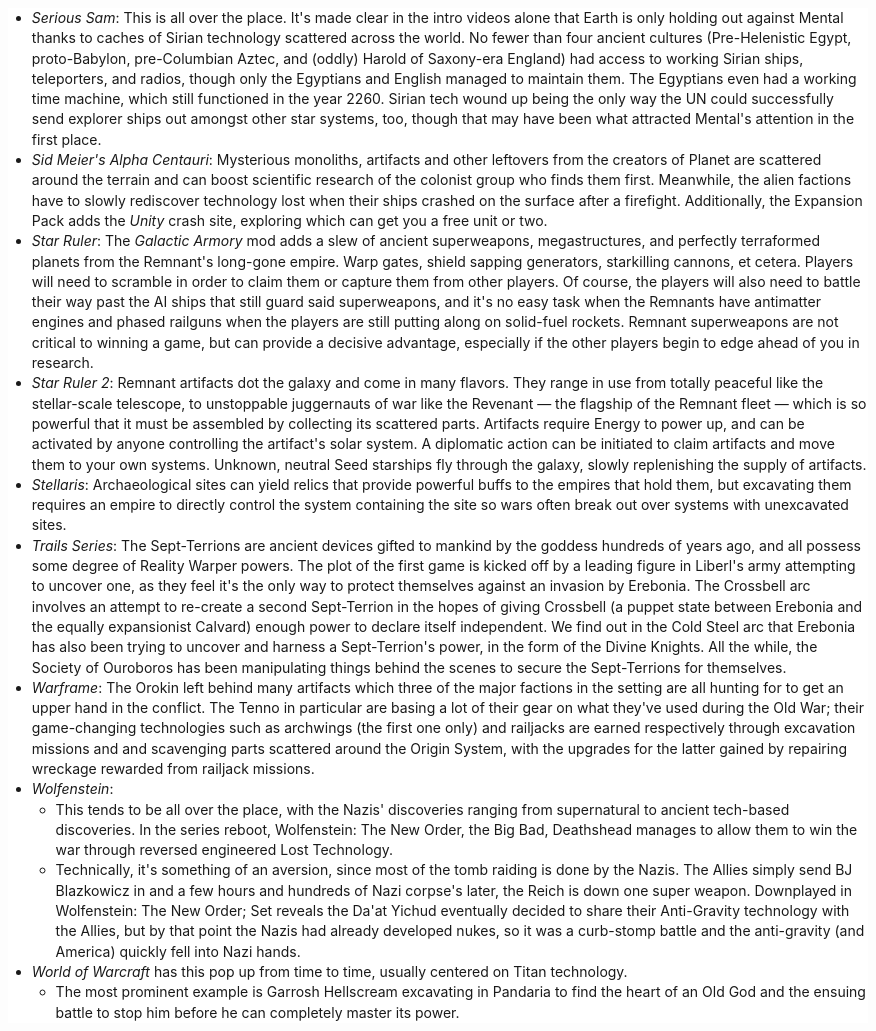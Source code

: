 -   _Serious Sam_: This is all over the place. It's made clear in the intro videos alone that Earth is only holding out against Mental thanks to caches of Sirian technology scattered across the world. No fewer than four ancient cultures (Pre-Helenistic Egypt, proto-Babylon, pre-Columbian Aztec, and (oddly) Harold of Saxony-era England) had access to working Sirian ships, teleporters, and radios, though only the Egyptians and English managed to maintain them. The Egyptians even had a working time machine, which still functioned in the year 2260. Sirian tech wound up being the only way the UN could successfully send explorer ships out amongst other star systems, too, though that may have been what attracted Mental's attention in the first place.
-   _Sid Meier's Alpha Centauri_: Mysterious monoliths, artifacts and other leftovers from the creators of Planet are scattered around the terrain and can boost scientific research of the colonist group who finds them first. Meanwhile, the alien factions have to slowly rediscover technology lost when their ships crashed on the surface after a firefight. Additionally, the Expansion Pack adds the _Unity_ crash site, exploring which can get you a free unit or two.
-   _Star Ruler_: The _Galactic Armory_ mod adds a slew of ancient superweapons, megastructures, and perfectly terraformed planets from the Remnant's long-gone empire. Warp gates, shield sapping generators, starkilling cannons, et cetera. Players will need to scramble in order to claim them or capture them from other players. Of course, the players will also need to battle their way past the AI ships that still guard said superweapons, and it's no easy task when the Remnants have antimatter engines and phased railguns when the players are still putting along on solid-fuel rockets. Remnant superweapons are not critical to winning a game, but can provide a decisive advantage, especially if the other players begin to edge ahead of you in research.
-   _Star Ruler 2_: Remnant artifacts dot the galaxy and come in many flavors. They range in use from totally peaceful like the stellar-scale telescope, to unstoppable juggernauts of war like the Revenant — the flagship of the Remnant fleet — which is so powerful that it must be assembled by collecting its scattered parts. Artifacts require Energy to power up, and can be activated by anyone controlling the artifact's solar system. A diplomatic action can be initiated to claim artifacts and move them to your own systems. Unknown, neutral Seed starships fly through the galaxy, slowly replenishing the supply of artifacts.
-   _Stellaris_: Archaeological sites can yield relics that provide powerful buffs to the empires that hold them, but excavating them requires an empire to directly control the system containing the site so wars often break out over systems with unexcavated sites.
-   _Trails Series_: The Sept-Terrions are ancient devices gifted to mankind by the goddess hundreds of years ago, and all possess some degree of Reality Warper powers. The plot of the first game is kicked off by a leading figure in Liberl's army attempting to uncover one, as they feel it's the only way to protect themselves against an invasion by Erebonia. The Crossbell arc involves an attempt to re-create a second Sept-Terrion in the hopes of giving Crossbell (a puppet state between Erebonia and the equally expansionist Calvard) enough power to declare itself independent. We find out in the Cold Steel arc that Erebonia has also been trying to uncover and harness a Sept-Terrion's power, in the form of the Divine Knights. All the while, the Society of Ouroboros has been manipulating things behind the scenes to secure the Sept-Terrions for themselves.
-   _Warframe_: The Orokin left behind many artifacts which three of the major factions in the setting are all hunting for to get an upper hand in the conflict. The Tenno in particular are basing a lot of their gear on what they've used during the Old War; their game-changing technologies such as archwings (the first one only) and railjacks are earned respectively through excavation missions and and scavenging parts scattered around the Origin System, with the upgrades for the latter gained by repairing wreckage rewarded from railjack missions.
-   _Wolfenstein_:
    -   This tends to be all over the place, with the Nazis' discoveries ranging from supernatural to ancient tech-based discoveries. In the series reboot, Wolfenstein: The New Order, the Big Bad, Deathshead manages to allow them to win the war through reversed engineered Lost Technology.
    -   Technically, it's something of an aversion, since most of the tomb raiding is done by the Nazis. The Allies simply send BJ Blazkowicz in and a few hours and hundreds of Nazi corpse's later, the Reich is down one super weapon. Downplayed in Wolfenstein: The New Order; Set reveals the Da'at Yichud eventually decided to share their Anti-Gravity technology with the Allies, but by that point the Nazis had already developed nukes, so it was a curb-stomp battle and the anti-gravity (and America) quickly fell into Nazi hands.
-   _World of Warcraft_ has this pop up from time to time, usually centered on Titan technology.
    -   The most prominent example is Garrosh Hellscream excavating in Pandaria to find the heart of an Old God and the ensuing battle to stop him before he can completely master its power.